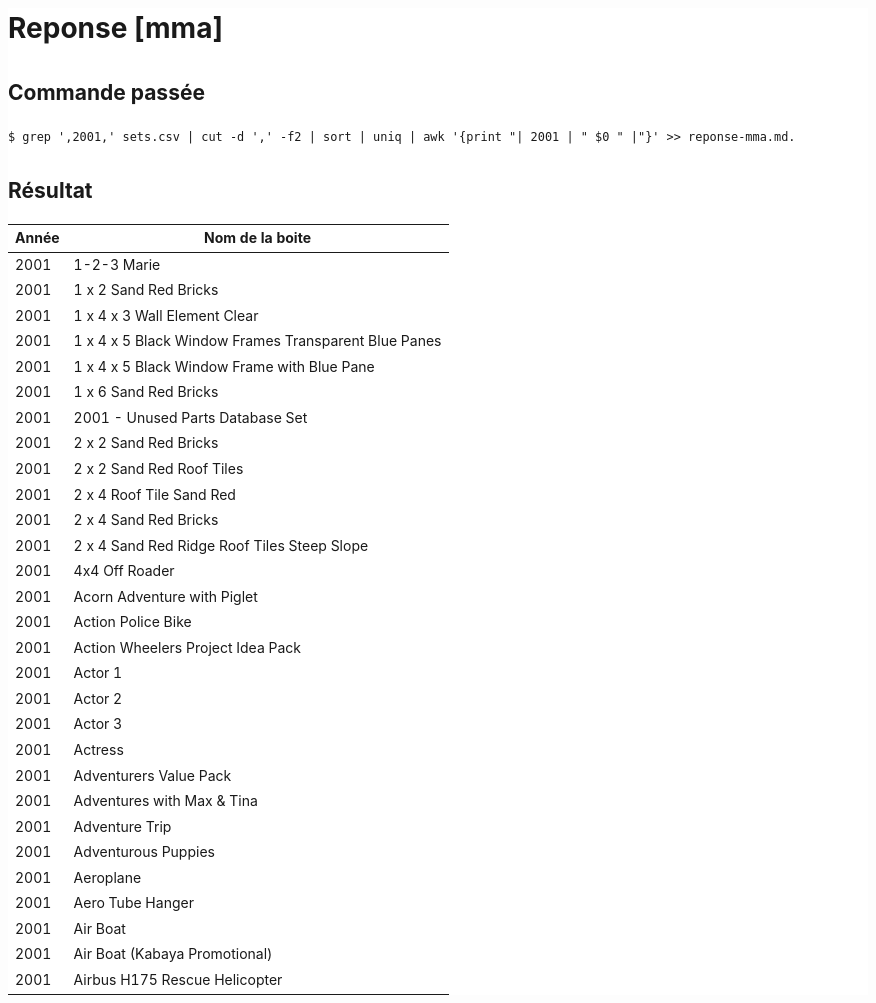 # Reponse [mma]

## Commande passée

    $ grep ',2001,' sets.csv | cut -d ',' -f2 | sort | uniq | awk '{print "| 2001 | " $0 " |"}' >> reponse-mma.md.


## Résultat

| Année | Nom de la boite |
| ----- | --------------- |
|     2001 | 1-2-3 Marie |
|     2001 | 1 x 2 Sand Red Bricks |
|     2001 | 1 x 4 x 3 Wall Element Clear |
|     2001 | 1 x 4 x 5 Black Window Frames Transparent Blue Panes |
|     2001 | 1 x 4 x 5 Black Window Frame with Blue Pane |
|     2001 | 1 x 6 Sand Red Bricks |
|     2001 | 2001 - Unused Parts Database Set |
|     2001 | 2 x 2 Sand Red Bricks |
|     2001 | 2 x 2 Sand Red Roof Tiles |
|     2001 | 2 x 4 Roof Tile Sand Red |
|     2001 | 2 x 4 Sand Red Bricks |
|     2001 | 2 x 4 Sand Red Ridge Roof Tiles Steep Slope |
|     2001 | 4x4 Off Roader |
|     2001 | Acorn Adventure with Piglet |
|     2001 | Action Police Bike |
|     2001 | Action Wheelers Project Idea Pack |
|     2001 | Actor 1 |
|     2001 | Actor 2 |
|     2001 | Actor 3 |
|     2001 | Actress |
|     2001 | Adventurers Value Pack |
|     2001 | Adventures with Max & Tina |
|     2001 | Adventure Trip |
|     2001 | Adventurous Puppies |
|     2001 | Aeroplane |
|     2001 | Aero Tube Hanger |
|     2001 | Air Boat |
|     2001 | Air Boat (Kabaya Promotional) |
|     2001 | Airbus H175 Rescue Helicopter |